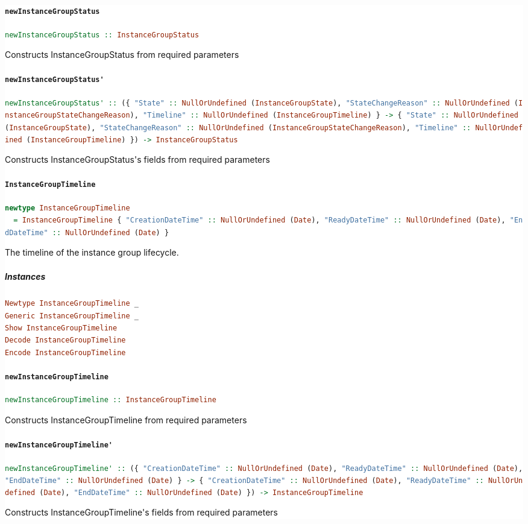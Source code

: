 #### `newInstanceGroupStatus`

``` purescript
newInstanceGroupStatus :: InstanceGroupStatus
```

Constructs InstanceGroupStatus from required parameters

#### `newInstanceGroupStatus'`

``` purescript
newInstanceGroupStatus' :: ({ "State" :: NullOrUndefined (InstanceGroupState), "StateChangeReason" :: NullOrUndefined (InstanceGroupStateChangeReason), "Timeline" :: NullOrUndefined (InstanceGroupTimeline) } -> { "State" :: NullOrUndefined (InstanceGroupState), "StateChangeReason" :: NullOrUndefined (InstanceGroupStateChangeReason), "Timeline" :: NullOrUndefined (InstanceGroupTimeline) }) -> InstanceGroupStatus
```

Constructs InstanceGroupStatus's fields from required parameters

#### `InstanceGroupTimeline`

``` purescript
newtype InstanceGroupTimeline
  = InstanceGroupTimeline { "CreationDateTime" :: NullOrUndefined (Date), "ReadyDateTime" :: NullOrUndefined (Date), "EndDateTime" :: NullOrUndefined (Date) }
```

<p>The timeline of the instance group lifecycle.</p>

##### Instances
``` purescript
Newtype InstanceGroupTimeline _
Generic InstanceGroupTimeline _
Show InstanceGroupTimeline
Decode InstanceGroupTimeline
Encode InstanceGroupTimeline
```

#### `newInstanceGroupTimeline`

``` purescript
newInstanceGroupTimeline :: InstanceGroupTimeline
```

Constructs InstanceGroupTimeline from required parameters

#### `newInstanceGroupTimeline'`

``` purescript
newInstanceGroupTimeline' :: ({ "CreationDateTime" :: NullOrUndefined (Date), "ReadyDateTime" :: NullOrUndefined (Date), "EndDateTime" :: NullOrUndefined (Date) } -> { "CreationDateTime" :: NullOrUndefined (Date), "ReadyDateTime" :: NullOrUndefined (Date), "EndDateTime" :: NullOrUndefined (Date) }) -> InstanceGroupTimeline
```

Constructs InstanceGroupTimeline's fields from required parameters
